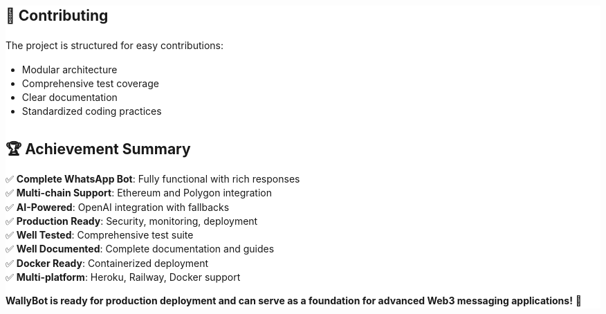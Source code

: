 ## 🤝 Contributing

The project is structured for easy contributions:
- Modular architecture
- Comprehensive test coverage
- Clear documentation
- Standardized coding practices

## 🏆 Achievement Summary

✅ **Complete WhatsApp Bot**: Fully functional with rich responses  
✅ **Multi-chain Support**: Ethereum and Polygon integration  
✅ **AI-Powered**: OpenAI integration with fallbacks  
✅ **Production Ready**: Security, monitoring, deployment  
✅ **Well Tested**: Comprehensive test suite  
✅ **Well Documented**: Complete documentation and guides  
✅ **Docker Ready**: Containerized deployment  
✅ **Multi-platform**: Heroku, Railway, Docker support  

**WallyBot is ready for production deployment and can serve as a foundation for advanced Web3 messaging applications!** 🚀
